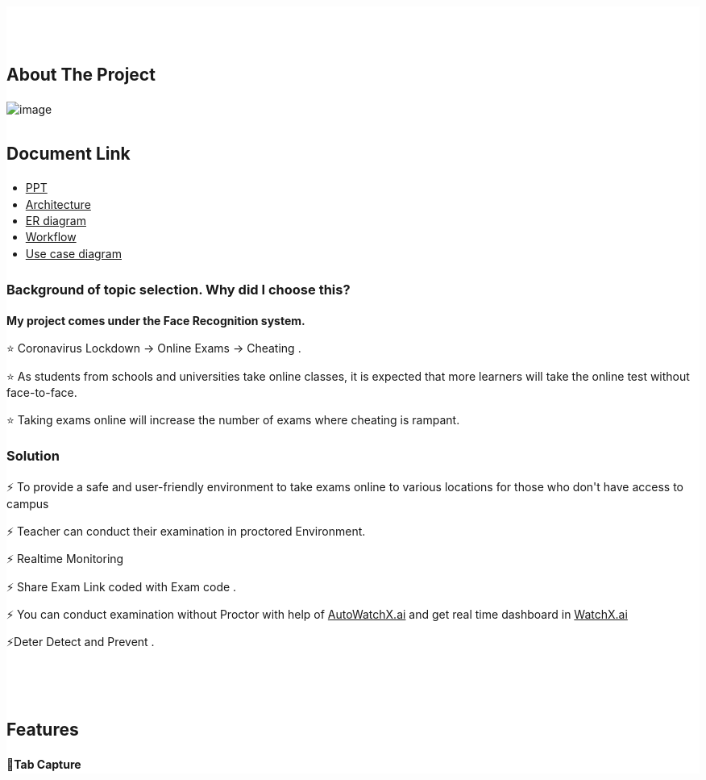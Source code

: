 
<br>
<br>

## About The Project
![image](https://user-images.githubusercontent.com/86828496/170873708-138059ec-ab5b-4f20-809d-78aabd66335d.png)





## Document Link

- [PPT](https://docs.google.com/presentation/d/14BvFOKHxLS4PIsrPOxVNA-AnLsZ--gB7/edit?usp=sharing&ouid=114600556447651504925&rtpof=true&sd=true)
- [Architecture](https://drive.google.com/file/d/1Gnnow8as0umRHtpIio7aBncR67e9t3ih/view?usp=sharing)
- [ER diagram](https://drive.google.com/file/d/1Sp5NruTPB8j4j_VKnAIwBJnhaTlCxccp/view?usp=sharing)
- [Workflow](https://drive.google.com/file/d/1p99aflG2fxMIoyUmwgnfrBPyY0KVOyo6/view?usp=sharing)
- [Use case diagram](https://drive.google.com/file/d/1_hIP76ERR0FxGAYRBYFWWmZr1bNxiw4d/view?usp=sharing)

###  Background of topic selection. Why did I choose this?

<b>My project comes under the Face Recognition system.</b>

:star: Coronavirus Lockdown → Online Exams → Cheating .

:star: As students from schools and universities take online classes, it is expected that more learners will take the online test without face-to-face.

:star: Taking exams online will increase the number of exams where cheating is rampant.


### Solution 
⚡ To provide a safe and user-friendly environment to take exams online to various locations for those who don't have access to campus 

⚡ Teacher can conduct their examination in proctored Environment.

⚡ Realtime Monitoring 

⚡ Share Exam Link coded with Exam code .

⚡ You can conduct examination without Proctor with help of  [AutoWatchX.ai](https://autowatchx-ai.herokuapp.com/) and get real time dashboard in [WatchX.ai](https://watchx-ai.herokuapp.com/)

⚡Deter Detect and Prevent .

<br>
<br>

## Features

<b>
🚀Tab Capture <br>
  